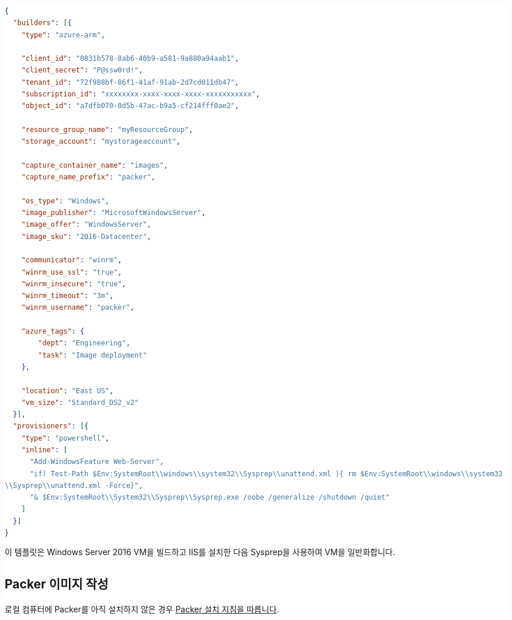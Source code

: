```json
{
  "builders": [{
    "type": "azure-arm",

    "client_id": "0831b578-8ab6-40b9-a581-9a880a94aab1",
    "client_secret": "P@ssw0rd!",
    "tenant_id": "72f988bf-86f1-41af-91ab-2d7cd011db47",
    "subscription_id": "xxxxxxxx-xxxx-xxxx-xxxx-xxxxxxxxxxx",
    "object_id": "a7dfb070-0d5b-47ac-b9a5-cf214fff0ae2",

    "resource_group_name": "myResourceGroup",
    "storage_account": "mystorageaccount",

    "capture_container_name": "images",
    "capture_name_prefix": "packer",

    "os_type": "Windows",
    "image_publisher": "MicrosoftWindowsServer",
    "image_offer": "WindowsServer",
    "image_sku": "2016-Datacenter",

    "communicator": "winrm",
    "winrm_use_ssl": "true",
    "winrm_insecure": "true",
    "winrm_timeout": "3m",
    "winrm_username": "packer",

    "azure_tags": {
        "dept": "Engineering",
        "task": "Image deployment"
    },

    "location": "East US",
    "vm_size": "Standard_DS2_v2"
  }],
  "provisioners": [{
    "type": "powershell",
    "inline": [
      "Add-WindowsFeature Web-Server",
      "if( Test-Path $Env:SystemRoot\\windows\\system32\\Sysprep\\unattend.xml ){ rm $Env:SystemRoot\\windows\\system32\\Sysprep\\unattend.xml -Force}",
      "& $Env:SystemRoot\\System32\\Sysprep\\Sysprep.exe /oobe /generalize /shutdown /quiet"
    ]
  }]
}
```

이 템플릿은 Windows Server 2016 VM을 빌드하고 IIS를 설치한 다음 Sysprep을 사용하여 VM을 일반화합니다.


## <a name="build-packer-image"></a>Packer 이미지 작성
로컬 컴퓨터에 Packer를 아직 설치하지 않은 경우 [Packer 설치 지침을 따릅니다](https://www.packer.io/docs/install/index.html).
